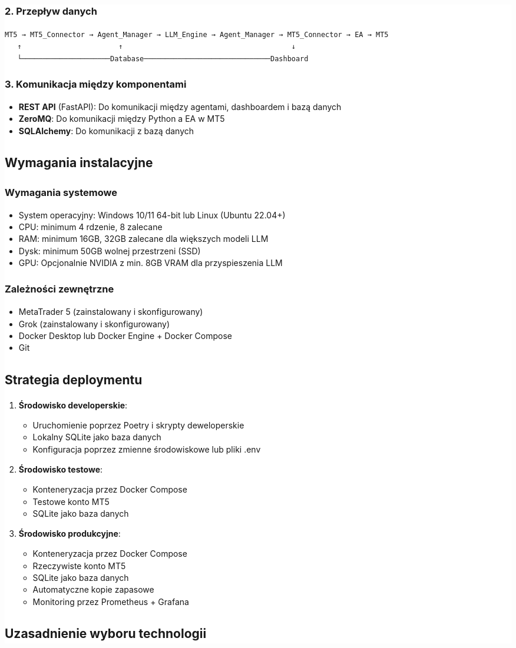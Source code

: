 ### 2. Przepływ danych

```
MT5 → MT5_Connector → Agent_Manager → LLM_Engine → Agent_Manager → MT5_Connector → EA → MT5
   ↑                       ↑                                        ↓
   └─────────────────────Database──────────────────────────────Dashboard
```

### 3. Komunikacja między komponentami

- **REST API** (FastAPI): Do komunikacji między agentami, dashboardem i bazą danych
- **ZeroMQ**: Do komunikacji między Python a EA w MT5
- **SQLAlchemy**: Do komunikacji z bazą danych

## Wymagania instalacyjne

### Wymagania systemowe

- System operacyjny: Windows 10/11 64-bit lub Linux (Ubuntu 22.04+)
- CPU: minimum 4 rdzenie, 8 zalecane
- RAM: minimum 16GB, 32GB zalecane dla większych modeli LLM
- Dysk: minimum 50GB wolnej przestrzeni (SSD)
- GPU: Opcjonalnie NVIDIA z min. 8GB VRAM dla przyspieszenia LLM

### Zależności zewnętrzne

- MetaTrader 5 (zainstalowany i skonfigurowany)
- Grok (zainstalowany i skonfigurowany)
- Docker Desktop lub Docker Engine + Docker Compose
- Git

## Strategia deploymentu

1. **Środowisko developerskie**:
   - Uruchomienie poprzez Poetry i skrypty deweloperskie
   - Lokalny SQLite jako baza danych
   - Konfiguracja poprzez zmienne środowiskowe lub pliki .env

2. **Środowisko testowe**:
   - Konteneryzacja przez Docker Compose
   - Testowe konto MT5
   - SQLite jako baza danych

3. **Środowisko produkcyjne**:
   - Konteneryzacja przez Docker Compose
   - Rzeczywiste konto MT5
   - SQLite jako baza danych
   - Automatyczne kopie zapasowe
   - Monitoring przez Prometheus + Grafana

## Uzasadnienie wyboru technologii
